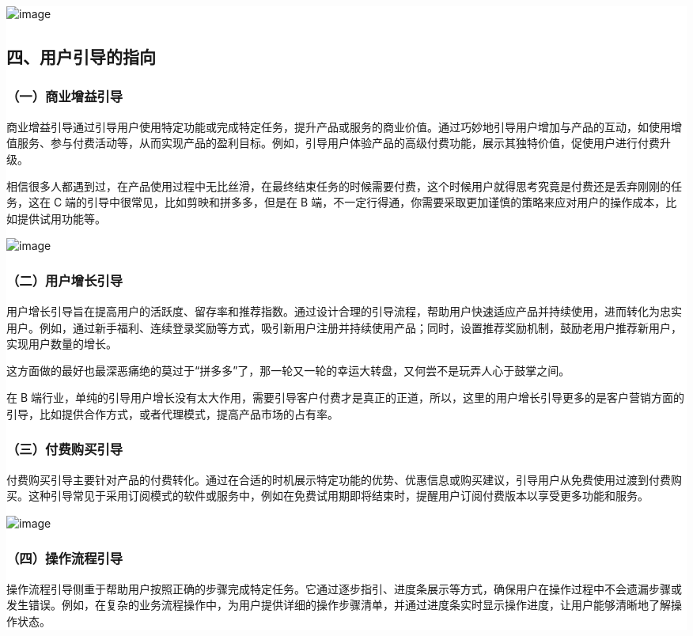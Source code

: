 ![image](https://prod-files-secure.s3.us-west-2.amazonaws.com/a7a0cc5a-89b9-4cda-8686-1fba0ca52f40/bf71860e-af5c-4f0e-956f-a50206e0c366/image.png?X-Amz-Algorithm=AWS4-HMAC-SHA256&X-Amz-Content-Sha256=UNSIGNED-PAYLOAD&X-Amz-Credential=ASIAZI2LB466UBBNR4NL%2F20250923%2Fus-west-2%2Fs3%2Faws4_request&X-Amz-Date=20250923T063149Z&X-Amz-Expires=3600&X-Amz-Security-Token=IQoJb3JpZ2luX2VjELb%2F%2F%2F%2F%2F%2F%2F%2F%2F%2FwEaCXVzLXdlc3QtMiJHMEUCIQDzSEt3mShjz6PjM3JAf59dcEwKGLSY%2B51KUY1yAUkX7wIgVxrptNo9j9rGJa57Ceq%2BIEw4PQSJIMb18v119waWKLkq%2FwMIPxAAGgw2Mzc0MjMxODM4MDUiDDg6RxCa7fTfvaRPvCrcA%2FHerrni1PH0b9FvP5E%2FyjRlzkX4rNJBZX%2FqfmMNIhkNliHQavxJCqihdFbYVbTxG6oBOCmYpSPbLB7An9sR9dWdETndgjHhqK4mFg%2FQbmXyW%2BSqLGnRLSMl9EMvh9dRkkUHnd5vywQOwQ1ebQrSjfwwDuLUBEUp1pAwlc3xt6wJ%2BUtj98739ZmSVq5u%2BwayFGSWI%2F7Ds9%2BRV%2FDcON67oebrwToiG9eoo81Z4WtQAciQ3xBPeGepF3PebOvYLWEL8rJM%2FeCPQgSGqsAh%2FqHgC6RO938wX0dA1YNQpGv1Iygm9AkbDcv0eg13o5mUsatvKxhOY1hLFO7jQ%2F1mGcPnnjz68%2B0%2B4tmcf%2Bu%2F9iTuanzEkG27Kirox9gIo0HSdXc%2BrXLLBFxBzgs%2BJXYVhse82DEm8CV8rOUiG7GHiBsob%2BATG1y5vBwul7QWpP6OEGl2swhflZj7ZkHb%2F6oGRZtuW4%2FI1k9ujQq3WaD8%2FvmlJ%2FG6uEqrQOt%2FlnRT2M7b%2Fa45bhGX9jOkDH13MROqg940DZuRR4wHdnlyCBP9%2BGK6aKKEKUrkew1YA7JgrqHvsmh%2BvX5Sd6tfUGb%2FakSLtS%2BTzDAZQRe%2FPnIGG3pnY2%2BNqEWUDKv%2FnkUkAxv0OQGHMMnjyMYGOqUBGKWzsjhJKpXtls%2F0MrOKe7n%2B86%2BjUAi%2Bg4PuHcZUFJnbRh6o8ynR8LDXe9OkzQEGyez0pkHCBtVxP7qxPw31UL07Wh7vmBAh1BdUYT5ckGCSeAVDiyaCuAicJucsdgso2MC7WR5p1s5ShHBfYqcxPT0nZGPjSPKuXSp4TayMgGu5%2BNKTsZENZTbhh2quAll7D491OKADwTQOJjND98pxpiKzialt&X-Amz-Signature=de10d87d5b24191bb005a6522b15a5a4460134708e492ce159497b1dd3d5fb9d&X-Amz-SignedHeaders=host&x-amz-checksum-mode=ENABLED&x-id=GetObject)

## 四、用户引导的指向

### （一）商业增益引导

商业增益引导通过引导用户使用特定功能或完成特定任务，提升产品或服务的商业价值。通过巧妙地引导用户增加与产品的互动，如使用增值服务、参与付费活动等，从而实现产品的盈利目标。例如，引导用户体验产品的高级付费功能，展示其独特价值，促使用户进行付费升级。

相信很多人都遇到过，在产品使用过程中无比丝滑，在最终结束任务的时候需要付费，这个时候用户就得思考究竟是付费还是丢弃刚刚的任务，这在 C 端的引导中很常见，比如剪映和拼多多，但是在 B 端，不一定行得通，你需要采取更加谨慎的策略来应对用户的操作成本，比如提供试用功能等。

![image](https://prod-files-secure.s3.us-west-2.amazonaws.com/a7a0cc5a-89b9-4cda-8686-1fba0ca52f40/6ef47edc-e77d-41c0-b59b-3d452ccbaabd/image.png?X-Amz-Algorithm=AWS4-HMAC-SHA256&X-Amz-Content-Sha256=UNSIGNED-PAYLOAD&X-Amz-Credential=ASIAZI2LB466UBBNR4NL%2F20250923%2Fus-west-2%2Fs3%2Faws4_request&X-Amz-Date=20250923T063149Z&X-Amz-Expires=3600&X-Amz-Security-Token=IQoJb3JpZ2luX2VjELb%2F%2F%2F%2F%2F%2F%2F%2F%2F%2FwEaCXVzLXdlc3QtMiJHMEUCIQDzSEt3mShjz6PjM3JAf59dcEwKGLSY%2B51KUY1yAUkX7wIgVxrptNo9j9rGJa57Ceq%2BIEw4PQSJIMb18v119waWKLkq%2FwMIPxAAGgw2Mzc0MjMxODM4MDUiDDg6RxCa7fTfvaRPvCrcA%2FHerrni1PH0b9FvP5E%2FyjRlzkX4rNJBZX%2FqfmMNIhkNliHQavxJCqihdFbYVbTxG6oBOCmYpSPbLB7An9sR9dWdETndgjHhqK4mFg%2FQbmXyW%2BSqLGnRLSMl9EMvh9dRkkUHnd5vywQOwQ1ebQrSjfwwDuLUBEUp1pAwlc3xt6wJ%2BUtj98739ZmSVq5u%2BwayFGSWI%2F7Ds9%2BRV%2FDcON67oebrwToiG9eoo81Z4WtQAciQ3xBPeGepF3PebOvYLWEL8rJM%2FeCPQgSGqsAh%2FqHgC6RO938wX0dA1YNQpGv1Iygm9AkbDcv0eg13o5mUsatvKxhOY1hLFO7jQ%2F1mGcPnnjz68%2B0%2B4tmcf%2Bu%2F9iTuanzEkG27Kirox9gIo0HSdXc%2BrXLLBFxBzgs%2BJXYVhse82DEm8CV8rOUiG7GHiBsob%2BATG1y5vBwul7QWpP6OEGl2swhflZj7ZkHb%2F6oGRZtuW4%2FI1k9ujQq3WaD8%2FvmlJ%2FG6uEqrQOt%2FlnRT2M7b%2Fa45bhGX9jOkDH13MROqg940DZuRR4wHdnlyCBP9%2BGK6aKKEKUrkew1YA7JgrqHvsmh%2BvX5Sd6tfUGb%2FakSLtS%2BTzDAZQRe%2FPnIGG3pnY2%2BNqEWUDKv%2FnkUkAxv0OQGHMMnjyMYGOqUBGKWzsjhJKpXtls%2F0MrOKe7n%2B86%2BjUAi%2Bg4PuHcZUFJnbRh6o8ynR8LDXe9OkzQEGyez0pkHCBtVxP7qxPw31UL07Wh7vmBAh1BdUYT5ckGCSeAVDiyaCuAicJucsdgso2MC7WR5p1s5ShHBfYqcxPT0nZGPjSPKuXSp4TayMgGu5%2BNKTsZENZTbhh2quAll7D491OKADwTQOJjND98pxpiKzialt&X-Amz-Signature=22a46bf57ee5f0d01f10aaacc85a781e14b3f27367d5639af6fc086636077e4f&X-Amz-SignedHeaders=host&x-amz-checksum-mode=ENABLED&x-id=GetObject)

### （二）用户增长引导

用户增长引导旨在提高用户的活跃度、留存率和推荐指数。通过设计合理的引导流程，帮助用户快速适应产品并持续使用，进而转化为忠实用户。例如，通过新手福利、连续登录奖励等方式，吸引新用户注册并持续使用产品；同时，设置推荐奖励机制，鼓励老用户推荐新用户，实现用户数量的增长。

这方面做的最好也最深恶痛绝的莫过于“拼多多”了，那一轮又一轮的幸运大转盘，又何尝不是玩弄人心于鼓掌之间。

在 B 端行业，单纯的引导用户增长没有太大作用，需要引导客户付费才是真正的正道，所以，这里的用户增长引导更多的是客户营销方面的引导，比如提供合作方式，或者代理模式，提高产品市场的占有率。

### （三）付费购买引导

付费购买引导主要针对产品的付费转化。通过在合适的时机展示特定功能的优势、优惠信息或购买建议，引导用户从免费使用过渡到付费购买。这种引导常见于采用订阅模式的软件或服务中，例如在免费试用期即将结束时，提醒用户订阅付费版本以享受更多功能和服务。

![image](https://prod-files-secure.s3.us-west-2.amazonaws.com/a7a0cc5a-89b9-4cda-8686-1fba0ca52f40/3ccca822-73a8-4b56-afdd-e76454a56970/image.png?X-Amz-Algorithm=AWS4-HMAC-SHA256&X-Amz-Content-Sha256=UNSIGNED-PAYLOAD&X-Amz-Credential=ASIAZI2LB466UBBNR4NL%2F20250923%2Fus-west-2%2Fs3%2Faws4_request&X-Amz-Date=20250923T063149Z&X-Amz-Expires=3600&X-Amz-Security-Token=IQoJb3JpZ2luX2VjELb%2F%2F%2F%2F%2F%2F%2F%2F%2F%2FwEaCXVzLXdlc3QtMiJHMEUCIQDzSEt3mShjz6PjM3JAf59dcEwKGLSY%2B51KUY1yAUkX7wIgVxrptNo9j9rGJa57Ceq%2BIEw4PQSJIMb18v119waWKLkq%2FwMIPxAAGgw2Mzc0MjMxODM4MDUiDDg6RxCa7fTfvaRPvCrcA%2FHerrni1PH0b9FvP5E%2FyjRlzkX4rNJBZX%2FqfmMNIhkNliHQavxJCqihdFbYVbTxG6oBOCmYpSPbLB7An9sR9dWdETndgjHhqK4mFg%2FQbmXyW%2BSqLGnRLSMl9EMvh9dRkkUHnd5vywQOwQ1ebQrSjfwwDuLUBEUp1pAwlc3xt6wJ%2BUtj98739ZmSVq5u%2BwayFGSWI%2F7Ds9%2BRV%2FDcON67oebrwToiG9eoo81Z4WtQAciQ3xBPeGepF3PebOvYLWEL8rJM%2FeCPQgSGqsAh%2FqHgC6RO938wX0dA1YNQpGv1Iygm9AkbDcv0eg13o5mUsatvKxhOY1hLFO7jQ%2F1mGcPnnjz68%2B0%2B4tmcf%2Bu%2F9iTuanzEkG27Kirox9gIo0HSdXc%2BrXLLBFxBzgs%2BJXYVhse82DEm8CV8rOUiG7GHiBsob%2BATG1y5vBwul7QWpP6OEGl2swhflZj7ZkHb%2F6oGRZtuW4%2FI1k9ujQq3WaD8%2FvmlJ%2FG6uEqrQOt%2FlnRT2M7b%2Fa45bhGX9jOkDH13MROqg940DZuRR4wHdnlyCBP9%2BGK6aKKEKUrkew1YA7JgrqHvsmh%2BvX5Sd6tfUGb%2FakSLtS%2BTzDAZQRe%2FPnIGG3pnY2%2BNqEWUDKv%2FnkUkAxv0OQGHMMnjyMYGOqUBGKWzsjhJKpXtls%2F0MrOKe7n%2B86%2BjUAi%2Bg4PuHcZUFJnbRh6o8ynR8LDXe9OkzQEGyez0pkHCBtVxP7qxPw31UL07Wh7vmBAh1BdUYT5ckGCSeAVDiyaCuAicJucsdgso2MC7WR5p1s5ShHBfYqcxPT0nZGPjSPKuXSp4TayMgGu5%2BNKTsZENZTbhh2quAll7D491OKADwTQOJjND98pxpiKzialt&X-Amz-Signature=6e6c1721e259ba1aa356981121af11ce78b42b63028697effb19a703eac5e1df&X-Amz-SignedHeaders=host&x-amz-checksum-mode=ENABLED&x-id=GetObject)

### （四）操作流程引导

操作流程引导侧重于帮助用户按照正确的步骤完成特定任务。它通过逐步指引、进度条展示等方式，确保用户在操作过程中不会遗漏步骤或发生错误。例如，在复杂的业务流程操作中，为用户提供详细的操作步骤清单，并通过进度条实时显示操作进度，让用户能够清晰地了解操作状态。
